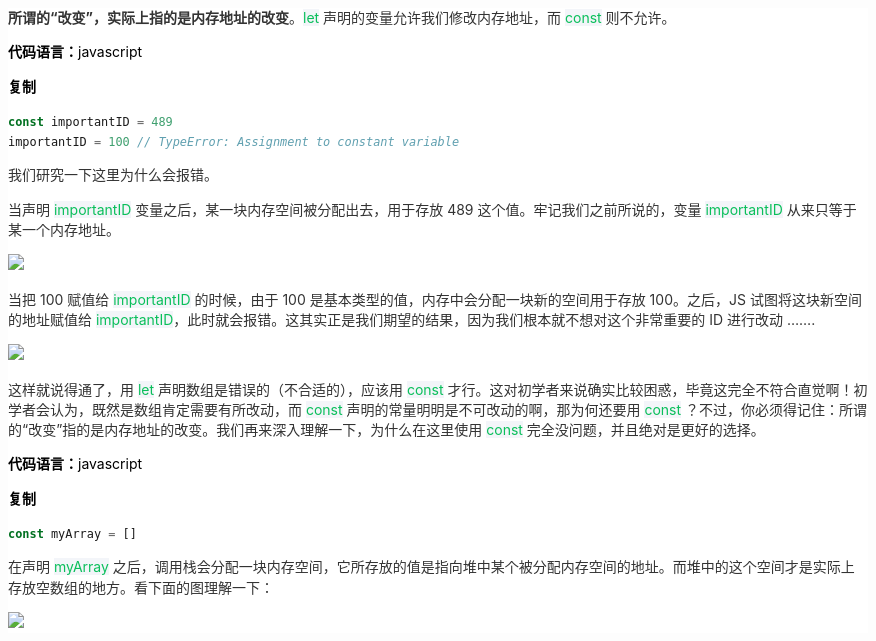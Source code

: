 **<font style="color:rgb(51, 51, 51);">所谓的“改变”，实际上指的是内存地址的改变</font>**<font style="color:rgb(51, 51, 51);">。</font><font style="color:rgb(10, 191, 91);background-color:rgb(243, 245, 249);">let</font><font style="color:rgb(51, 51, 51);"> 声明的变量允许我们修改内存地址，而 </font><font style="color:rgb(10, 191, 91);background-color:rgb(243, 245, 249);">const</font><font style="color:rgb(51, 51, 51);"> 则不允许。</font>

**<font style="color:rgb(0, 0, 0);">代码语言：</font>**<font style="color:rgb(0, 0, 0);">javascript</font>

**<font style="color:rgb(0, 0, 0);">复制</font>**

```javascript
const importantID = 489  
importantID = 100 // TypeError: Assignment to constant variable
```

<font style="color:rgb(51, 51, 51);">我们研究一下这里为什么会报错。</font>

<font style="color:rgb(51, 51, 51);">当声明 </font><font style="color:rgb(10, 191, 91);background-color:rgb(243, 245, 249);">importantID</font><font style="color:rgb(51, 51, 51);"> 变量之后，某一块内存空间被分配出去，用于存放 489 这个值。牢记我们之前所说的，变量 </font><font style="color:rgb(10, 191, 91);background-color:rgb(243, 245, 249);">importantID</font><font style="color:rgb(51, 51, 51);"> 从来只等于某一个内存地址。</font>

![](https://cdn.nlark.com/yuque/0/2024/jpeg/207857/1719412269619-0a868e4b-b706-450d-99e2-34ef35f35eb2.jpeg)

<font style="color:rgb(51, 51, 51);">当把 100 赋值给 </font><font style="color:rgb(10, 191, 91);background-color:rgb(243, 245, 249);">importantID</font><font style="color:rgb(51, 51, 51);"> 的时候，由于 100 是基本类型的值，内存中会分配一块新的空间用于存放 100。之后，JS 试图将这块新空间的地址赋值给 </font><font style="color:rgb(10, 191, 91);background-color:rgb(243, 245, 249);">importantID</font><font style="color:rgb(51, 51, 51);">，此时就会报错。这其实正是我们期望的结果，因为我们根本就不想对这个非常重要的 ID 进行改动 …….</font>

![](https://cdn.nlark.com/yuque/0/2024/jpeg/207857/1719412269937-6047a16f-0efb-43d3-84e7-209eab3da862.jpeg)

<font style="color:rgb(51, 51, 51);">这样就说得通了，用 </font><font style="color:rgb(10, 191, 91);background-color:rgb(243, 245, 249);">let</font><font style="color:rgb(51, 51, 51);"> 声明数组是错误的（不合适的），应该用 </font><font style="color:rgb(10, 191, 91);background-color:rgb(243, 245, 249);">const</font><font style="color:rgb(51, 51, 51);"> 才行。这对初学者来说确实比较困惑，毕竟这完全不符合直觉啊！初学者会认为，既然是数组肯定需要有所改动，而 </font><font style="color:rgb(10, 191, 91);background-color:rgb(243, 245, 249);">const</font><font style="color:rgb(51, 51, 51);"> 声明的常量明明是不可改动的啊，那为何还要用 </font><font style="color:rgb(10, 191, 91);background-color:rgb(243, 245, 249);">const</font><font style="color:rgb(51, 51, 51);"> ？不过，你必须得记住：所谓的“改变”指的是内存地址的改变。我们再来深入理解一下，为什么在这里使用 </font><font style="color:rgb(10, 191, 91);background-color:rgb(243, 245, 249);">const</font><font style="color:rgb(51, 51, 51);"> 完全没问题，并且绝对是更好的选择。</font>

**<font style="color:rgb(0, 0, 0);">代码语言：</font>**<font style="color:rgb(0, 0, 0);">javascript</font>

**<font style="color:rgb(0, 0, 0);">复制</font>**

```javascript
const myArray = []
```

<font style="color:rgb(51, 51, 51);">在声明 </font><font style="color:rgb(10, 191, 91);background-color:rgb(243, 245, 249);">myArray</font><font style="color:rgb(51, 51, 51);"> 之后，调用栈会分配一块内存空间，它所存放的值是指向堆中某个被分配内存空间的地址。而堆中的这个空间才是实际上存放空数组的地方。看下面的图理解一下：</font>

![](https://cdn.nlark.com/yuque/0/2024/jpeg/207857/1719412269917-17cad9af-1b41-4843-88dc-265aab2d0ec9.jpeg)
